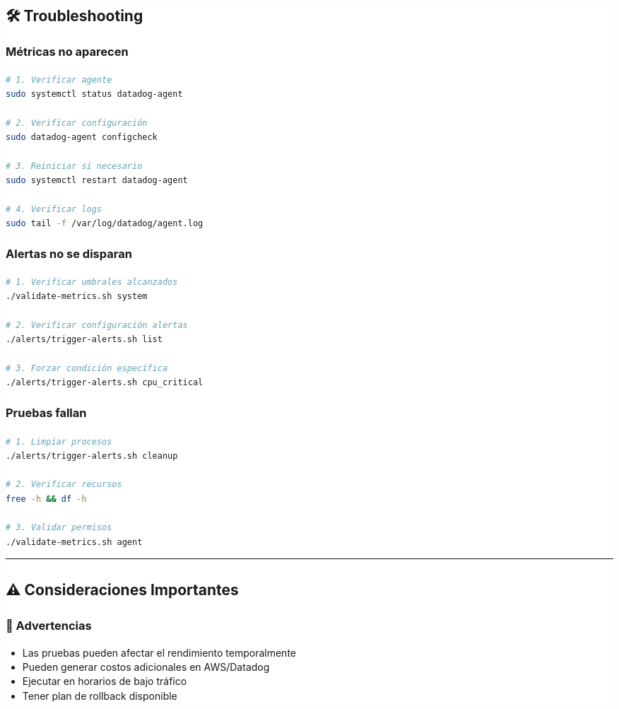
## 🛠️ Troubleshooting

### **Métricas no aparecen**
```bash
# 1. Verificar agente
sudo systemctl status datadog-agent

# 2. Verificar configuración  
sudo datadog-agent configcheck

# 3. Reiniciar si necesario
sudo systemctl restart datadog-agent

# 4. Verificar logs
sudo tail -f /var/log/datadog/agent.log
```

### **Alertas no se disparan**
```bash
# 1. Verificar umbrales alcanzados
./validate-metrics.sh system

# 2. Verificar configuración alertas
./alerts/trigger-alerts.sh list

# 3. Forzar condición específica
./alerts/trigger-alerts.sh cpu_critical
```

### **Pruebas fallan**
```bash
# 1. Limpiar procesos
./alerts/trigger-alerts.sh cleanup

# 2. Verificar recursos
free -h && df -h

# 3. Validar permisos
./validate-metrics.sh agent
```

---

## ⚠️ Consideraciones Importantes

### **🚨 Advertencias**
- Las pruebas pueden afectar el rendimiento temporalmente
- Pueden generar costos adicionales en AWS/Datadog
- Ejecutar en horarios de bajo tráfico
- Tener plan de rollback disponible
